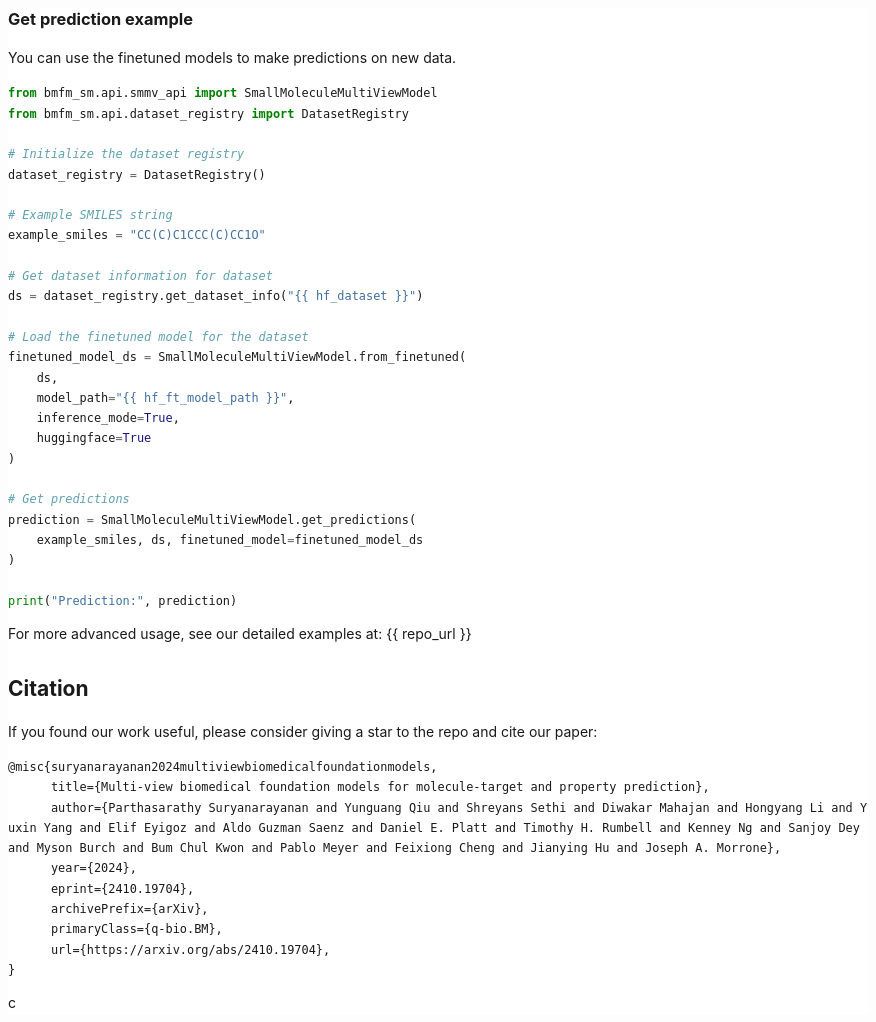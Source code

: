 ### Get prediction example

You can use the finetuned models to make predictions on new data.

``` python
from bmfm_sm.api.smmv_api import SmallMoleculeMultiViewModel
from bmfm_sm.api.dataset_registry import DatasetRegistry

# Initialize the dataset registry
dataset_registry = DatasetRegistry()

# Example SMILES string
example_smiles = "CC(C)C1CCC(C)CC1O"

# Get dataset information for dataset
ds = dataset_registry.get_dataset_info("{{ hf_dataset }}")

# Load the finetuned model for the dataset
finetuned_model_ds = SmallMoleculeMultiViewModel.from_finetuned(
    ds,
    model_path="{{ hf_ft_model_path }}",
    inference_mode=True,
    huggingface=True
)

# Get predictions
prediction = SmallMoleculeMultiViewModel.get_predictions(
    example_smiles, ds, finetuned_model=finetuned_model_ds
)

print("Prediction:", prediction)
```


For more advanced usage, see our detailed examples at: {{ repo_url }}


## Citation

If you found our work useful, please consider giving a star to the repo and cite our paper:
```
@misc{suryanarayanan2024multiviewbiomedicalfoundationmodels,
      title={Multi-view biomedical foundation models for molecule-target and property prediction},
      author={Parthasarathy Suryanarayanan and Yunguang Qiu and Shreyans Sethi and Diwakar Mahajan and Hongyang Li and Yuxin Yang and Elif Eyigoz and Aldo Guzman Saenz and Daniel E. Platt and Timothy H. Rumbell and Kenney Ng and Sanjoy Dey and Myson Burch and Bum Chul Kwon and Pablo Meyer and Feixiong Cheng and Jianying Hu and Joseph A. Morrone},
      year={2024},
      eprint={2410.19704},
      archivePrefix={arXiv},
      primaryClass={q-bio.BM},
      url={https://arxiv.org/abs/2410.19704},
}
```
c
